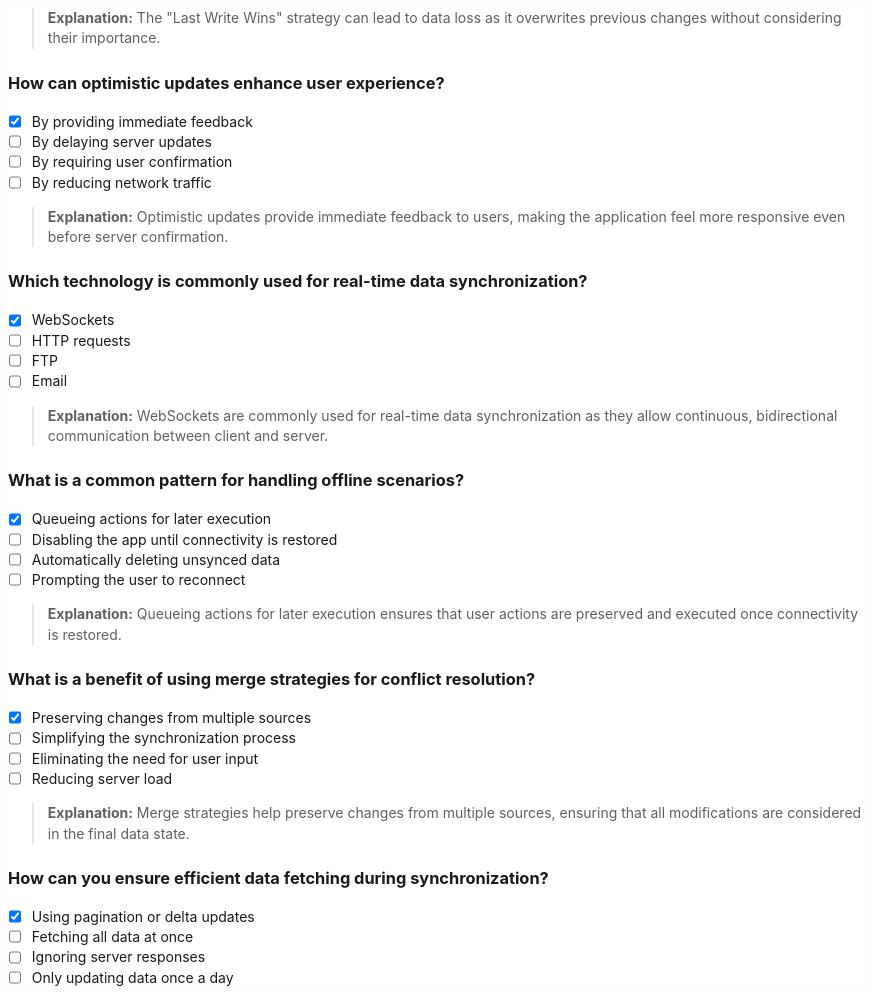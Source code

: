 > **Explanation:** The "Last Write Wins" strategy can lead to data loss as it overwrites previous changes without considering their importance.

### How can optimistic updates enhance user experience?

- [x] By providing immediate feedback
- [ ] By delaying server updates
- [ ] By requiring user confirmation
- [ ] By reducing network traffic

> **Explanation:** Optimistic updates provide immediate feedback to users, making the application feel more responsive even before server confirmation.

### Which technology is commonly used for real-time data synchronization?

- [x] WebSockets
- [ ] HTTP requests
- [ ] FTP
- [ ] Email

> **Explanation:** WebSockets are commonly used for real-time data synchronization as they allow continuous, bidirectional communication between client and server.

### What is a common pattern for handling offline scenarios?

- [x] Queueing actions for later execution
- [ ] Disabling the app until connectivity is restored
- [ ] Automatically deleting unsynced data
- [ ] Prompting the user to reconnect

> **Explanation:** Queueing actions for later execution ensures that user actions are preserved and executed once connectivity is restored.

### What is a benefit of using merge strategies for conflict resolution?

- [x] Preserving changes from multiple sources
- [ ] Simplifying the synchronization process
- [ ] Eliminating the need for user input
- [ ] Reducing server load

> **Explanation:** Merge strategies help preserve changes from multiple sources, ensuring that all modifications are considered in the final data state.

### How can you ensure efficient data fetching during synchronization?

- [x] Using pagination or delta updates
- [ ] Fetching all data at once
- [ ] Ignoring server responses
- [ ] Only updating data once a day
